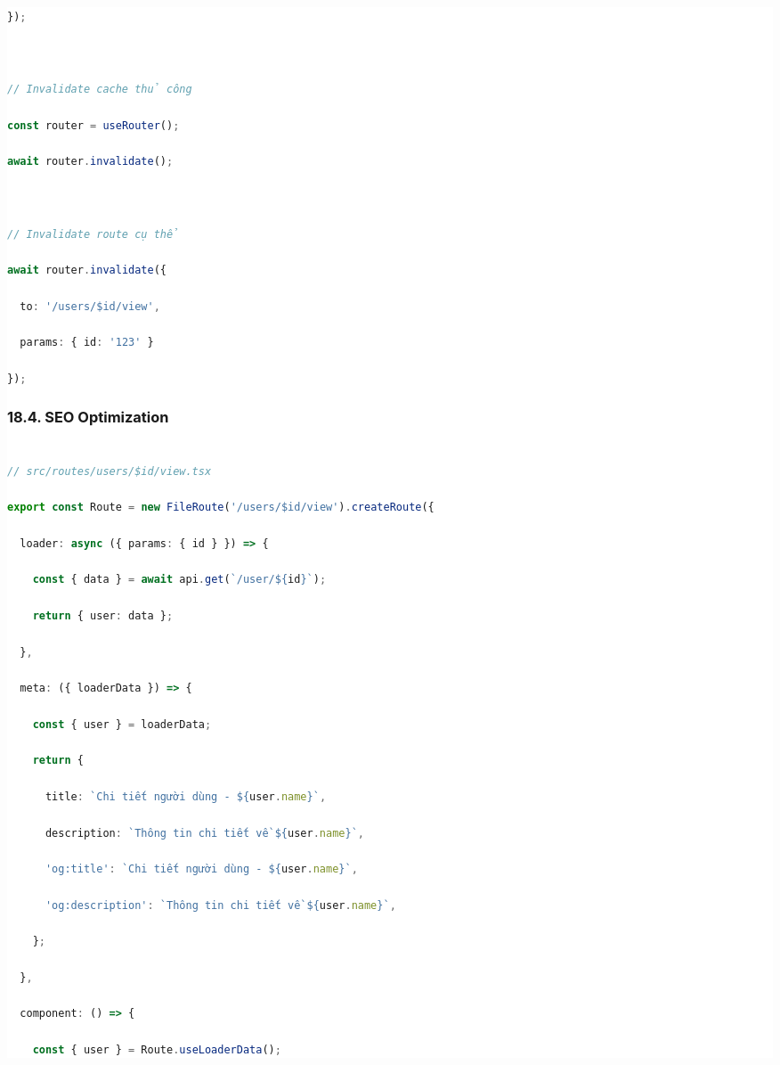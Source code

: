 ```typescript
});

  

// Invalidate cache thủ công

const router = useRouter();

await router.invalidate();

  

// Invalidate route cụ thể

await router.invalidate({

  to: '/users/$id/view',

  params: { id: '123' }

});

```



### 18.4. SEO Optimization



```typescript

// src/routes/users/$id/view.tsx

export const Route = new FileRoute('/users/$id/view').createRoute({

  loader: async ({ params: { id } }) => {

    const { data } = await api.get(`/user/${id}`);

    return { user: data };

  },

  meta: ({ loaderData }) => {

    const { user } = loaderData;

    return {

      title: `Chi tiết người dùng - ${user.name}`,

      description: `Thông tin chi tiết về ${user.name}`,

      'og:title': `Chi tiết người dùng - ${user.name}`,

      'og:description': `Thông tin chi tiết về ${user.name}`,

    };

  },

  component: () => {

    const { user } = Route.useLoaderData();
```